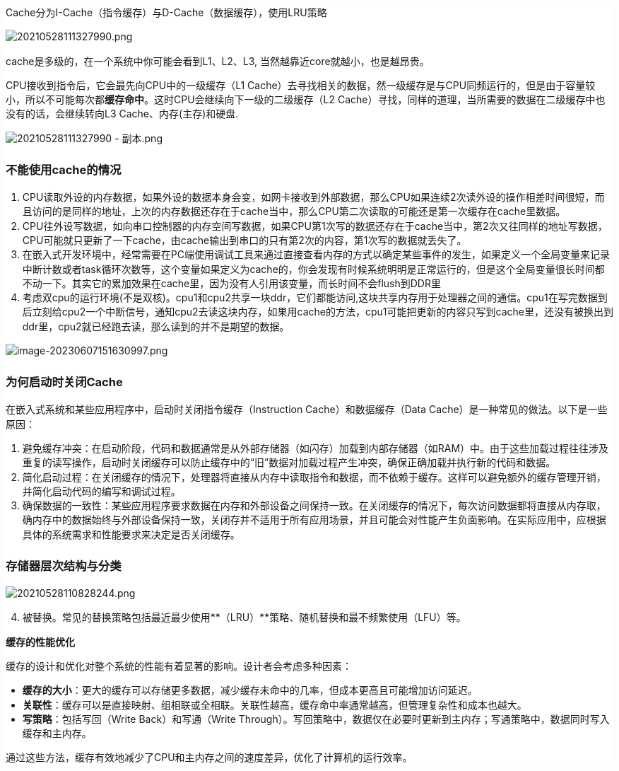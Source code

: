 Cache分为I-Cache（指令缓存）与D-Cache（数据缓存），使用LRU策略

![20210528111327990.png](https://obsidian-1321127127.cos.ap-beijing.myqcloud.com/20210528111327990.png)

cache是多级的，在一个系统中你可能会看到L1、L2、L3, 当然越靠近core就越小，也是越昂贵。

CPU接收到指令后，它会最先向CPU中的一级缓存（L1 Cache）去寻找相关的数据，然一级缓存是与CPU同频运行的，但是由于容量较小，所以不可能每次都**缓存命中**。这时CPU会继续向下一级的二级缓存（L2 Cache）寻找，同样的道理，当所需要的数据在二级缓存中也没有的话，会继续转向L3 Cache、内存(主存)和硬盘.

![20210528111327990 - 副本.png](https://obsidian-1321127127.cos.ap-beijing.myqcloud.com/20210528111327990%20-%20%E5%89%AF%E6%9C%AC.png)

### 不能使用cache的情况

1. CPU读取外设的内存数据，如果外设的数据本身会变，如网卡接收到外部数据，那么CPU如果连续2次读外设的操作相差时间很短，而且访问的是同样的地址，上次的内存数据还存在于cache当中，那么CPU第二次读取的可能还是第一次缓存在cache里数据。
2. CPU往外设写数据，如向串口控制器的内存空间写数据，如果CPU第1次写的数据还存在于cache当中，第2次又往同样的地址写数据，CPU可能就只更新了一下cache，由cache输出到串口的只有第2次的内容，第1次写的数据就丢失了。
3. 在嵌入式开发环境中，经常需要在PC端使用调试工具来通过直接查看内存的方式以确定某些事件的发生，如果定义一个全局变量来记录中断计数或者task循环次数等，这个变量如果定义为cache的，你会发现有时候系统明明是正常运行的，但是这个全局变量很长时间都不动一下。其实它的累加效果在cache里，因为没有人引用该变量，而长时间不会flush到DDR里
4. 考虑双cpu的运行环境(不是双核)。cpu1和cpu2共享一块ddr，它们都能访问,这块共享内存用于处理器之间的通信。cpu1在写完数据到后立刻给cpu2一个中断信号，通知cpu2去读这块内存，如果用cache的方法，cpu1可能把更新的内容只写到cache里，还没有被换出到ddr里，cpu2就已经跑去读，那么读到的并不是期望的数据。

![image-20230607151630997.png](https://obsidian-1321127127.cos.ap-beijing.myqcloud.com/image-20230607151630997.png)



### 为何启动时关闭Cache

在嵌入式系统和某些应用程序中，启动时关闭指令缓存（Instruction Cache）和数据缓存（Data Cache）是一种常见的做法。以下是一些原因：

1. 避免缓存冲突：在启动阶段，代码和数据通常是从外部存储器（如闪存）加载到内部存储器（如RAM）中。由于这些加载过程往往涉及重复的读写操作，启动时关闭缓存可以防止缓存中的“旧”数据对加载过程产生冲突，确保正确加载并执行新的代码和数据。
2. 简化启动过程：在关闭缓存的情况下，处理器将直接从内存中读取指令和数据，而不依赖于缓存。这样可以避免额外的缓存管理开销，并简化启动代码的编写和调试过程。
3. 确保数据的一致性：某些应用程序要求数据在内存和外部设备之间保持一致。在关闭缓存的情况下，每次访问数据都将直接从内存取，确内存中的数据始终与外部设备保持一致，关闭存并不适用于所有应用场景，并且可能会对性能产生负面影响。在实际应用中，应根据具体的系统需求和性能要求来决定是否关闭缓存。



### 存储器层次结构与分类

![20210528110828244.png](https://obsidian-1321127127.cos.ap-beijing.myqcloud.com/20210528110828244.png)





4. 被替换。常见的替换策略包括最近最少使用**（LRU）**策略、随机替换和最不频繁使用（LFU）等。

**缓存的性能优化**

缓存的设计和优化对整个系统的性能有着显著的影响。设计者会考虑多种因素：

- **缓存的大小**：更大的缓存可以存储更多数据，减少缓存未命中的几率，但成本更高且可能增加访问延迟。
- **关联性**：缓存可以是直接映射、组相联或全相联。关联性越高，缓存命中率通常越高，但管理复杂性和成本也越大。
- **写策略**：包括写回（Write Back）和写通（Write Through）。写回策略中，数据仅在必要时更新到主内存；写通策略中，数据同时写入缓存和主内存。

通过这些方法，缓存有效地减少了CPU和主内存之间的速度差异，优化了计算机的运行效率。
